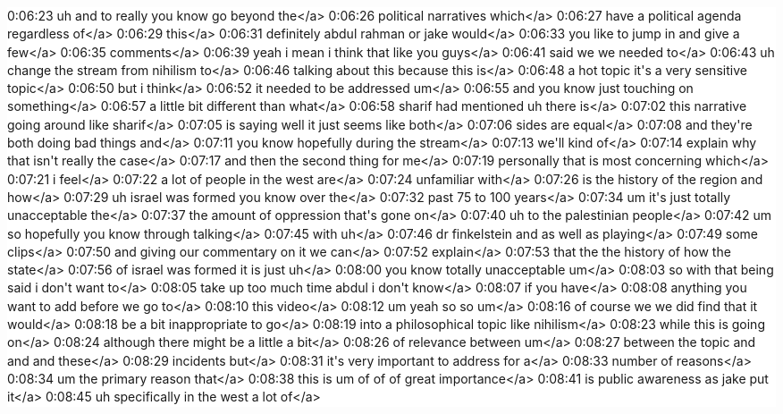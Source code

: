 <a onclick="modifyYTiframeseektime('383)')">0:06:23 uh and to really you know go beyond the<\/a>
<a onclick="modifyYTiframeseektime('386)')">0:06:26 political narratives which<\/a>
<a onclick="modifyYTiframeseektime('387)')">0:06:27 have a political agenda regardless of<\/a>
<a onclick="modifyYTiframeseektime('389)')">0:06:29 this<\/a>
<a onclick="modifyYTiframeseektime('391)')">0:06:31 definitely abdul rahman or jake would<\/a>
<a onclick="modifyYTiframeseektime('393)')">0:06:33 you like to jump in and give a few<\/a>
<a onclick="modifyYTiframeseektime('395)')">0:06:35 comments<\/a>
<a onclick="modifyYTiframeseektime('399)')">0:06:39 yeah i mean i think that like you guys<\/a>
<a onclick="modifyYTiframeseektime('401)')">0:06:41 said we we needed to<\/a>
<a onclick="modifyYTiframeseektime('403)')">0:06:43 uh change the stream from nihilism to<\/a>
<a onclick="modifyYTiframeseektime('406)')">0:06:46 talking about this because this is<\/a>
<a onclick="modifyYTiframeseektime('408)')">0:06:48 a hot topic it's a very sensitive topic<\/a>
<a onclick="modifyYTiframeseektime('410)')">0:06:50 but i think<\/a>
<a onclick="modifyYTiframeseektime('412)')">0:06:52 it needed to be addressed um<\/a>
<a onclick="modifyYTiframeseektime('415)')">0:06:55 and you know just touching on something<\/a>
<a onclick="modifyYTiframeseektime('417)')">0:06:57 a little bit different than what<\/a>
<a onclick="modifyYTiframeseektime('418)')">0:06:58 sharif had mentioned uh there is<\/a>
<a onclick="modifyYTiframeseektime('422)')">0:07:02 this narrative going around like sharif<\/a>
<a onclick="modifyYTiframeseektime('425)')">0:07:05 is saying well it just seems like both<\/a>
<a onclick="modifyYTiframeseektime('426)')">0:07:06 sides are equal<\/a>
<a onclick="modifyYTiframeseektime('428)')">0:07:08 and they're both doing bad things and<\/a>
<a onclick="modifyYTiframeseektime('431)')">0:07:11 you know hopefully during the stream<\/a>
<a onclick="modifyYTiframeseektime('433)')">0:07:13 we'll kind of<\/a>
<a onclick="modifyYTiframeseektime('434)')">0:07:14 explain why that isn't really the case<\/a>
<a onclick="modifyYTiframeseektime('437)')">0:07:17 and then the second thing for me<\/a>
<a onclick="modifyYTiframeseektime('439)')">0:07:19 personally that is most concerning which<\/a>
<a onclick="modifyYTiframeseektime('441)')">0:07:21 i feel<\/a>
<a onclick="modifyYTiframeseektime('442)')">0:07:22 a lot of people in the west are<\/a>
<a onclick="modifyYTiframeseektime('444)')">0:07:24 unfamiliar with<\/a>
<a onclick="modifyYTiframeseektime('446)')">0:07:26 is the history of the region and how<\/a>
<a onclick="modifyYTiframeseektime('449)')">0:07:29 uh israel was formed you know over the<\/a>
<a onclick="modifyYTiframeseektime('452)')">0:07:32 past 75 to 100 years<\/a>
<a onclick="modifyYTiframeseektime('454)')">0:07:34 um it's just totally unacceptable the<\/a>
<a onclick="modifyYTiframeseektime('457)')">0:07:37 the amount of oppression that's gone on<\/a>
<a onclick="modifyYTiframeseektime('460)')">0:07:40 uh to the palestinian people<\/a>
<a onclick="modifyYTiframeseektime('462)')">0:07:42 um so hopefully you know through talking<\/a>
<a onclick="modifyYTiframeseektime('465)')">0:07:45 with uh<\/a>
<a onclick="modifyYTiframeseektime('466)')">0:07:46 dr finkelstein and as well as playing<\/a>
<a onclick="modifyYTiframeseektime('469)')">0:07:49 some clips<\/a>
<a onclick="modifyYTiframeseektime('470)')">0:07:50 and giving our commentary on it we can<\/a>
<a onclick="modifyYTiframeseektime('472)')">0:07:52 explain<\/a>
<a onclick="modifyYTiframeseektime('473)')">0:07:53 that the the history of how the state<\/a>
<a onclick="modifyYTiframeseektime('476)')">0:07:56 of israel was formed it is just uh<\/a>
<a onclick="modifyYTiframeseektime('480)')">0:08:00 you know totally unacceptable um<\/a>
<a onclick="modifyYTiframeseektime('483)')">0:08:03 so with that being said i don't want to<\/a>
<a onclick="modifyYTiframeseektime('485)')">0:08:05 take up too much time abdul i don't know<\/a>
<a onclick="modifyYTiframeseektime('487)')">0:08:07 if you have<\/a>
<a onclick="modifyYTiframeseektime('488)')">0:08:08 anything you want to add before we go to<\/a>
<a onclick="modifyYTiframeseektime('490)')">0:08:10 this video<\/a>
<a onclick="modifyYTiframeseektime('492)')">0:08:12 um yeah so so um<\/a>
<a onclick="modifyYTiframeseektime('496)')">0:08:16 of course we we did find that it would<\/a>
<a onclick="modifyYTiframeseektime('498)')">0:08:18 be a bit inappropriate to go<\/a>
<a onclick="modifyYTiframeseektime('499)')">0:08:19 into a philosophical topic like nihilism<\/a>
<a onclick="modifyYTiframeseektime('503)')">0:08:23 while this is going on<\/a>
<a onclick="modifyYTiframeseektime('504)')">0:08:24 although there might be a little a bit<\/a>
<a onclick="modifyYTiframeseektime('506)')">0:08:26 of relevance between um<\/a>
<a onclick="modifyYTiframeseektime('507)')">0:08:27 between the topic and and and these<\/a>
<a onclick="modifyYTiframeseektime('509)')">0:08:29 incidents but<\/a>
<a onclick="modifyYTiframeseektime('511)')">0:08:31 it's very important to address for a<\/a>
<a onclick="modifyYTiframeseektime('513)')">0:08:33 number of reasons<\/a>
<a onclick="modifyYTiframeseektime('514)')">0:08:34 um the primary reason that<\/a>
<a onclick="modifyYTiframeseektime('518)')">0:08:38 this is um of of of great importance<\/a>
<a onclick="modifyYTiframeseektime('521)')">0:08:41 is public awareness as jake put it<\/a>
<a onclick="modifyYTiframeseektime('525)')">0:08:45 uh specifically in the west a lot of<\/a>